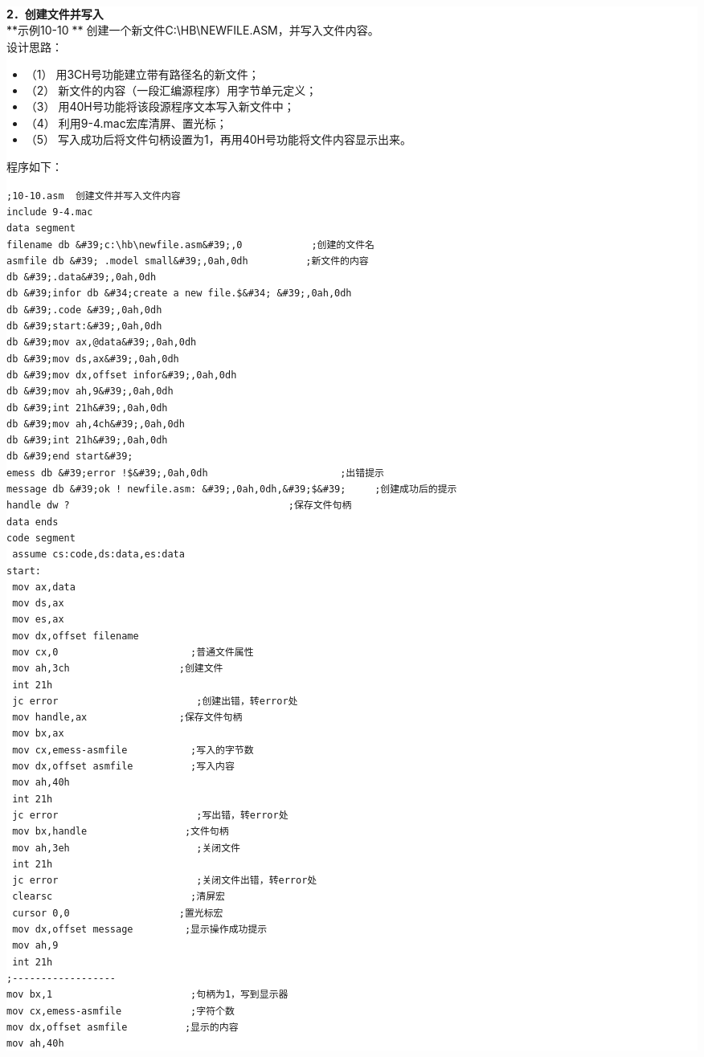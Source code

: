 **2．创建文件并写入**  
**示例10-10 ** 创建一个新文件C:\HB\NEWFILE.ASM，并写入文件内容。  
设计思路：  
+ （1）	用3CH号功能建立带有路径名的新文件；  
+ （2）	新文件的内容（一段汇编源程序）用字节单元定义；  
+ （3）	用40H号功能将该段源程序文本写入新文件中；  
+ （4）	利用9-4.mac宏库清屏、置光标；  
+ （5）	写入成功后将文件句柄设置为1，再用40H号功能将文件内容显示出来。  

程序如下：  
```  
;10-10.asm  创建文件并写入文件内容
include 9-4.mac
data segment
filename db &#39;c:\hb\newfile.asm&#39;,0            ;创建的文件名
asmfile db &#39; .model small&#39;,0ah,0dh		    ;新文件的内容
db &#39;.data&#39;,0ah,0dh  
db &#39;infor db &#34;create a new file.$&#34; &#39;,0ah,0dh
db &#39;.code &#39;,0ah,0dh
db &#39;start:&#39;,0ah,0dh
db &#39;mov ax,@data&#39;,0ah,0dh
db &#39;mov ds,ax&#39;,0ah,0dh
db &#39;mov dx,offset infor&#39;,0ah,0dh
db &#39;mov ah,9&#39;,0ah,0dh
db &#39;int 21h&#39;,0ah,0dh
db &#39;mov ah,4ch&#39;,0ah,0dh
db &#39;int 21h&#39;,0ah,0dh
db &#39;end start&#39;      
emess db &#39;error !$&#39;,0ah,0dh     				  ;出错提示
message db &#39;ok ! newfile.asm: &#39;,0ah,0dh,&#39;$&#39; 	;创建成功后的提示
handle dw ?                    				     ;保存文件句柄
data ends
code segment
 assume cs:code,ds:data,es:data
start:
 mov ax,data
 mov ds,ax
 mov es,ax
 mov dx,offset filename
 mov cx,0						;普通文件属性
 mov ah,3ch					  ;创建文件
 int 21h               		
 jc error               		 ;创建出错，转error处
 mov handle,ax         		  ;保存文件句柄
 mov bx,ax
 mov cx,emess-asmfile			;写入的字节数
 mov dx,offset asmfile			;写入内容
 mov ah,40h
 int 21h                          
 jc error                   	 ;写出错，转error处
 mov bx,handle				   ;文件句柄
 mov ah,3eh 					 ;关闭文件
 int 21h                         
 jc error                   	 ;关闭文件出错，转error处
 clearsc			 			;清屏宏
 cursor 0,0					  ;置光标宏
 mov dx,offset message		   ;显示操作成功提示
 mov ah,9
 int 21h                            
;------------------
mov bx,1						;句柄为1，写到显示器
mov cx,emess-asmfile			;字符个数
mov dx,offset asmfile	       ;显示的内容
mov ah,40h
```